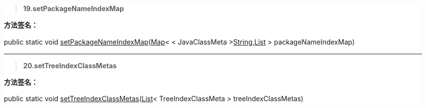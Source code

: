 > **19.<span id="setpackagenameindexmap-map">setPackageNameIndexMap</span>**

**方法签名：** 

  public static void [setPackageNameIndexMap](#setpackagenameindexmap-map)([Map](https://docs.oracle.com/javase/8/docs/api/java/util/Map.html?is-external=true)< < JavaClassMeta >[String](https://docs.oracle.com/javase/8/docs/api/java/lang/String.html?is-external=true),[List](https://docs.oracle.com/javase/8/docs/api/java/util/List.html?is-external=true) > packageNameIndexMap)   










---

> **20.<span id="settreeindexclassmetas-list">setTreeIndexClassMetas</span>**

**方法签名：** 

  public static void [setTreeIndexClassMetas](#settreeindexclassmetas-list)([List](https://docs.oracle.com/javase/8/docs/api/java/util/List.html?is-external=true)< TreeIndexClassMeta > treeIndexClassMetas)   









